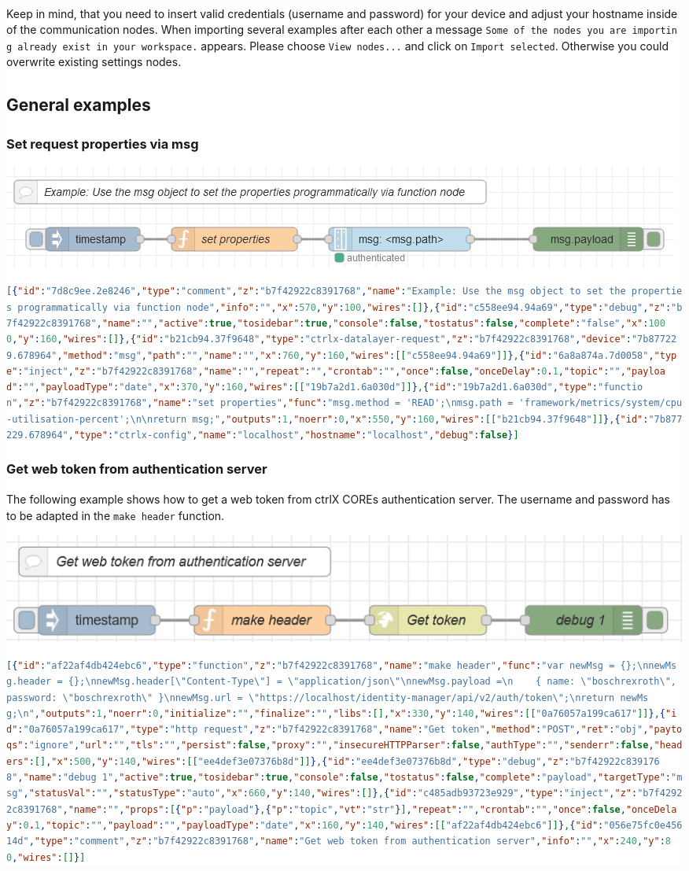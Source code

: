 Keep in mind, that you need to insert valid credentials (username and password) for your device and adjust your hostname inside of the communication nodes.
When importing several examples after each other a message `Some of the nodes you are importing already exist in your workspace.` appears. Please choose `View nodes...` and click on `Import selected`. Otherwise you could overwrite existing settings nodes.


## General examples

### Set request properties via msg

![examples-general-set-request-properties-via-msg.png](./images/examples-general-set-request-properties-via-msg.png)

```JSON
[{"id":"7d8c9ee.2e8246","type":"comment","z":"b7f42922c8391768","name":"Example: Use the msg object to set the properties programmatically via function node","info":"","x":570,"y":100,"wires":[]},{"id":"c558ee94.94a69","type":"debug","z":"b7f42922c8391768","name":"","active":true,"tosidebar":true,"console":false,"tostatus":false,"complete":"false","x":1000,"y":160,"wires":[]},{"id":"b21cb94.37f9648","type":"ctrlx-datalayer-request","z":"b7f42922c8391768","device":"7b877229.678964","method":"msg","path":"","name":"","x":760,"y":160,"wires":[["c558ee94.94a69"]]},{"id":"6a8a874a.7d0058","type":"inject","z":"b7f42922c8391768","name":"","repeat":"","crontab":"","once":false,"onceDelay":0.1,"topic":"","payload":"","payloadType":"date","x":370,"y":160,"wires":[["19b7a2d1.6a030d"]]},{"id":"19b7a2d1.6a030d","type":"function","z":"b7f42922c8391768","name":"set properties","func":"msg.method = 'READ';\nmsg.path = 'framework/metrics/system/cpu-utilisation-percent';\n\nreturn msg;","outputs":1,"noerr":0,"x":550,"y":160,"wires":[["b21cb94.37f9648"]]},{"id":"7b877229.678964","type":"ctrlx-config","name":"localhost","hostname":"localhost","debug":false}]
```

### Get web token from authentication server

The following example shows how to get a web token from ctrlX COREs authentication server. The username and password has to be adapted in the `make header` function.

![examples-general-get-token.png](./images/examples-general-get-token.png)

```JSON
[{"id":"af22af4db424ebc6","type":"function","z":"b7f42922c8391768","name":"make header","func":"var newMsg = {};\nnewMsg.header = {};\nnewMsg.header[\"Content-Type\"] = \"application/json\"\nnewMsg.payload =\n    { name: \"boschrexroth\", password: \"boschrexroth\" }\nnewMsg.url = \"https://localhost/identity-manager/api/v2/auth/token\";\nreturn newMsg;\n","outputs":1,"noerr":0,"initialize":"","finalize":"","libs":[],"x":330,"y":140,"wires":[["0a76057a199ca617"]]},{"id":"0a76057a199ca617","type":"http request","z":"b7f42922c8391768","name":"Get token","method":"POST","ret":"obj","paytoqs":"ignore","url":"","tls":"","persist":false,"proxy":"","insecureHTTPParser":false,"authType":"","senderr":false,"headers":[],"x":500,"y":140,"wires":[["ee4def3e07376b8d"]]},{"id":"ee4def3e07376b8d","type":"debug","z":"b7f42922c8391768","name":"debug 1","active":true,"tosidebar":true,"console":false,"tostatus":false,"complete":"payload","targetType":"msg","statusVal":"","statusType":"auto","x":660,"y":140,"wires":[]},{"id":"c485adb93723e929","type":"inject","z":"b7f42922c8391768","name":"","props":[{"p":"payload"},{"p":"topic","vt":"str"}],"repeat":"","crontab":"","once":false,"onceDelay":0.1,"topic":"","payload":"","payloadType":"date","x":160,"y":140,"wires":[["af22af4db424ebc6"]]},{"id":"056e75fc0e45614d","type":"comment","z":"b7f42922c8391768","name":"Get web token from authentication server","info":"","x":240,"y":80,"wires":[]}]
```